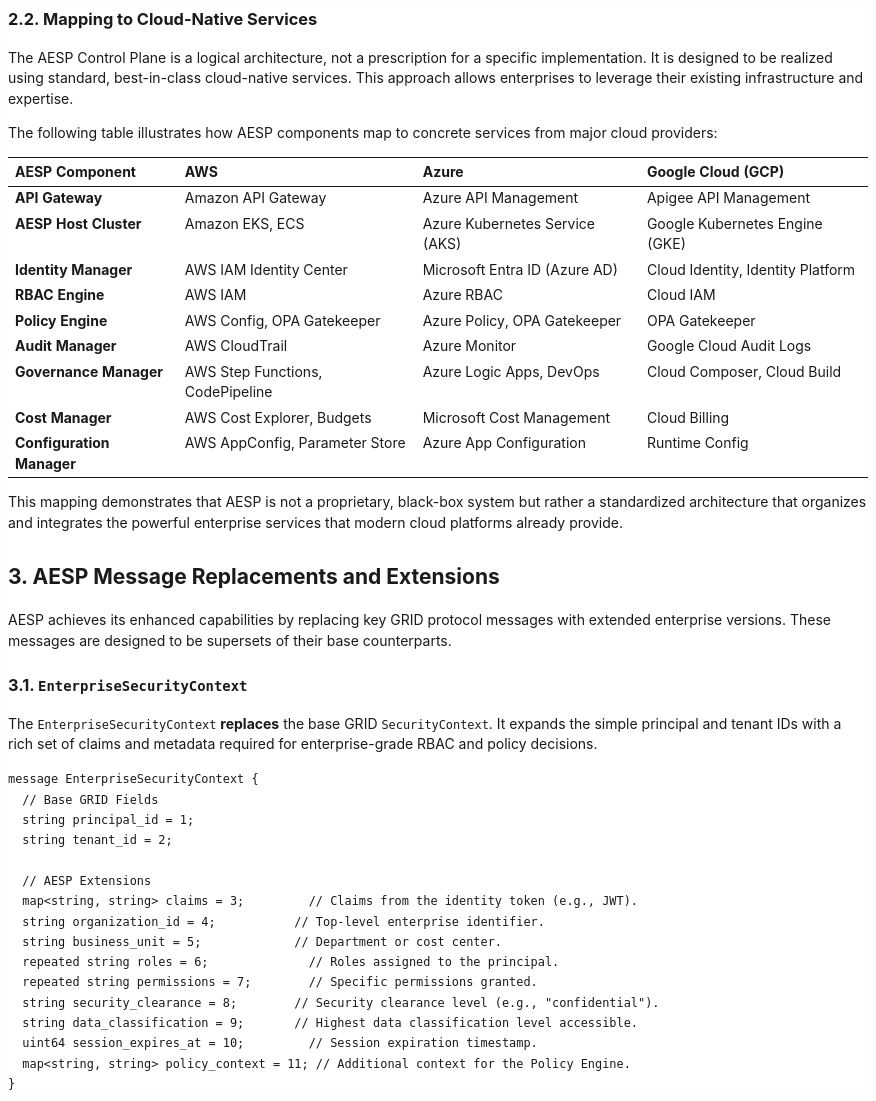### 2.2. Mapping to Cloud-Native Services

The AESP Control Plane is a logical architecture, not a prescription for a specific implementation. It is designed to be realized using standard, best-in-class cloud-native services. This approach allows enterprises to leverage their existing infrastructure and expertise.

The following table illustrates how AESP components map to concrete services from major cloud providers:

| AESP Component | AWS | Azure | Google Cloud (GCP) |
| :--- | :--- | :--- | :--- |
| **API Gateway** | Amazon API Gateway | Azure API Management | Apigee API Management |
| **AESP Host Cluster** | Amazon EKS, ECS | Azure Kubernetes Service (AKS) | Google Kubernetes Engine (GKE) |
| **Identity Manager** | AWS IAM Identity Center | Microsoft Entra ID (Azure AD) | Cloud Identity, Identity Platform |
| **RBAC Engine** | AWS IAM | Azure RBAC | Cloud IAM |
| **Policy Engine** | AWS Config, OPA Gatekeeper | Azure Policy, OPA Gatekeeper | OPA Gatekeeper |
| **Audit Manager** | AWS CloudTrail | Azure Monitor | Google Cloud Audit Logs |
| **Governance Manager**| AWS Step Functions, CodePipeline | Azure Logic Apps, DevOps | Cloud Composer, Cloud Build |
| **Cost Manager** | AWS Cost Explorer, Budgets | Microsoft Cost Management | Cloud Billing |
| **Configuration Manager**| AWS AppConfig, Parameter Store| Azure App Configuration | Runtime Config |

This mapping demonstrates that AESP is not a proprietary, black-box system but rather a standardized architecture that organizes and integrates the powerful enterprise services that modern cloud platforms already provide.

## 3. AESP Message Replacements and Extensions

AESP achieves its enhanced capabilities by replacing key GRID protocol messages with extended enterprise versions. These messages are designed to be supersets of their base counterparts.

### 3.1. `EnterpriseSecurityContext`

The `EnterpriseSecurityContext` **replaces** the base GRID `SecurityContext`. It expands the simple principal and tenant IDs with a rich set of claims and metadata required for enterprise-grade RBAC and policy decisions.

```idl
message EnterpriseSecurityContext {
  // Base GRID Fields
  string principal_id = 1;
  string tenant_id = 2;

  // AESP Extensions
  map<string, string> claims = 3;         // Claims from the identity token (e.g., JWT).
  string organization_id = 4;           // Top-level enterprise identifier.
  string business_unit = 5;             // Department or cost center.
  repeated string roles = 6;              // Roles assigned to the principal.
  repeated string permissions = 7;        // Specific permissions granted.
  string security_clearance = 8;        // Security clearance level (e.g., "confidential").
  string data_classification = 9;       // Highest data classification level accessible.
  uint64 session_expires_at = 10;         // Session expiration timestamp.
  map<string, string> policy_context = 11; // Additional context for the Policy Engine.
}
```

